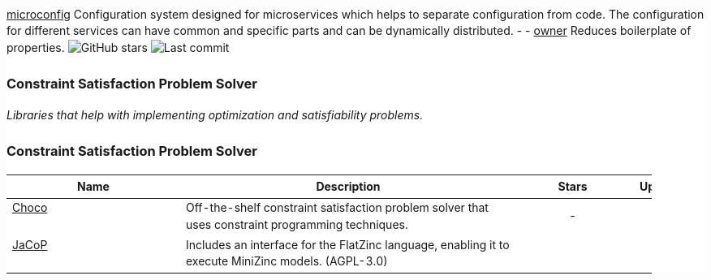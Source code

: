 <td style="width: 200px !important; min-width: 200px !important; max-width: 200px !important; overflow: hidden;"><a href="https://microconfig.io">microconfig</a></td>
<td style="width: 400px !important; min-width: 400px !important; max-width: 400px !important; overflow: hidden;">Configuration system designed for microservices which helps to separate configuration from code. The configuration for different services can have common and specific parts and can be dynamically distributed.</td>
<td style="width: 125px !important; min-width: 125px !important; max-width: 125px !important; text-align: center; height: auto; vertical-align: middle;">-</td>
<td style="width: 70px !important; min-width: 70px !important; max-width: 70px !important; text-align: center; height: auto; vertical-align: middle;">-</td>
</tr>
<tr>
<td style="width: 200px !important; min-width: 200px !important; max-width: 200px !important; overflow: hidden;"><a href="https://github.com/lviggiano/owner">owner</a></td>
<td style="width: 400px !important; min-width: 400px !important; max-width: 400px !important; overflow: hidden;">Reduces boilerplate of properties.</td>
<td style="width: 125px !important; min-width: 125px !important; max-width: 125px !important; text-align: center; height: auto; vertical-align: middle;"><img src="https://img.shields.io/github/stars/lviggiano/owner?style=for-the-badge&label=" alt="GitHub stars" width="120"></td>
<td style="width: 70px !important; min-width: 70px !important; max-width: 70px !important; text-align: center; height: auto; vertical-align: middle;"><img src="https://img.shields.io/github/last-commit/lviggiano/owner?style=for-the-badge&label=" alt="Last commit" width="63" style="max-height: 32px;"></td>
</tr>
</tbody>
</table>

### Constraint Satisfaction Problem Solver

_Libraries that help with implementing optimization and satisfiability problems._





### Constraint Satisfaction Problem Solver

<table style="table-layout: fixed !important; width: 795px !important; border-collapse: collapse; min-width: 795px !important; max-width: 795px !important; font-size: 14px;">
<thead>
<tr>
<th style="width: 200px !important; min-width: 200px !important; max-width: 200px !important;">Name</th>
<th style="width: 400px !important; min-width: 400px !important; max-width: 400px !important;">Description</th>
<th style="width: 125px !important; min-width: 125px !important; max-width: 125px !important; height: auto;">Stars</th>
<th style="width: 70px !important; min-width: 70px !important; max-width: 70px !important; height: auto;">Updated</th>
</tr>
</thead>
<tbody>
<tr>
<td style="width: 200px !important; min-width: 200px !important; max-width: 200px !important; overflow: hidden;"><a href="https://choco-solver.org">Choco</a></td>
<td style="width: 400px !important; min-width: 400px !important; max-width: 400px !important; overflow: hidden;">Off-the-shelf constraint satisfaction problem solver that uses constraint programming techniques.</td>
<td style="width: 125px !important; min-width: 125px !important; max-width: 125px !important; text-align: center; height: auto; vertical-align: middle;">-</td>
<td style="width: 70px !important; min-width: 70px !important; max-width: 70px !important; text-align: center; height: auto; vertical-align: middle;">-</td>
</tr>
<tr>
<td style="width: 200px !important; min-width: 200px !important; max-width: 200px !important; overflow: hidden;"><a href="https://github.com/radsz/jacop">JaCoP</a></td>
<td style="width: 400px !important; min-width: 400px !important; max-width: 400px !important; overflow: hidden;">Includes an interface for the FlatZinc language, enabling it to execute MiniZinc models. (AGPL-3.0)</td>